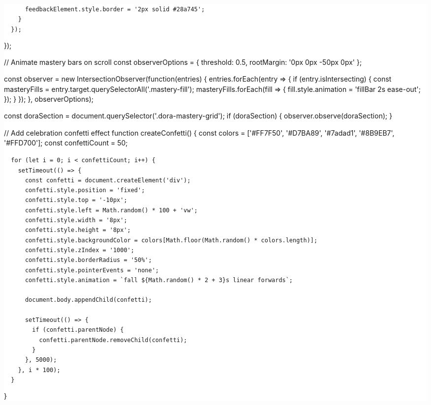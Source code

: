           feedbackElement.style.border = '2px solid #28a745';
        }
      });
  });

  // Animate mastery bars on scroll
  const observerOptions = {
      threshold: 0.5,
      rootMargin: '0px 0px -50px 0px'
  };

  const observer = new IntersectionObserver(function(entries) {
      entries.forEach(entry => {
        if (entry.isIntersecting) {
          const masteryFills = entry.target.querySelectorAll('.mastery-fill');
          masteryFills.forEach(fill => {
            fill.style.animation = 'fillBar 2s ease-out';
          });
        }
      });
  }, observerOptions);

  const doraSection = document.querySelector('.dora-mastery-grid');
  if (doraSection) {
      observer.observe(doraSection);
  }

  // Add celebration confetti effect
  function createConfetti() {
      const colors = ['#FF7F50', '#D7BA89', '#7adad1', '#8B9EB7', '#FFD700'];
      const confettiCount = 50;
  
      for (let i = 0; i < confettiCount; i++) {
        setTimeout(() => {
          const confetti = document.createElement('div');
          confetti.style.position = 'fixed';
          confetti.style.top = '-10px';
          confetti.style.left = Math.random() * 100 + 'vw';
          confetti.style.width = '8px';
          confetti.style.height = '8px';
          confetti.style.backgroundColor = colors[Math.floor(Math.random() * colors.length)];
          confetti.style.zIndex = '1000';
          confetti.style.borderRadius = '50%';
          confetti.style.pointerEvents = 'none';
          confetti.style.animation = `fall ${Math.random() * 2 + 3}s linear forwards`;
  
          document.body.appendChild(confetti);
  
          setTimeout(() => {
            if (confetti.parentNode) {
              confetti.parentNode.removeChild(confetti);
            }
          }, 5000);
        }, i * 100);
      }
  }
  
